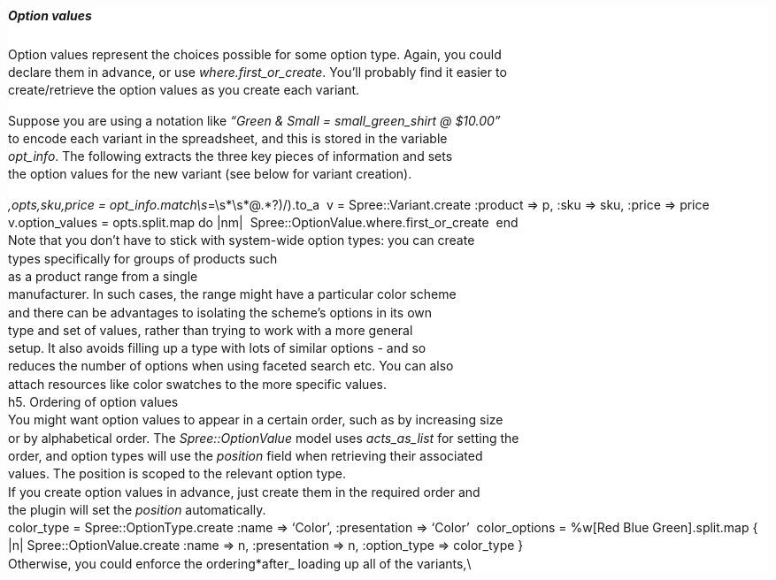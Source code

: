 ##### Option values

Option values represent the choices possible for some option type.
Again, you could\
declare them in advance, or use *where.first\_or\_create*. You’ll
probably find it easier to\
create/retrieve the option values as you create each variant.

Suppose you are using a notation like *“Green & Small =
small\_green\_shirt @ \$10.00”*\
to encode each variant in the spreadsheet, and this is stored in the
variable\
*opt\_info*. The following extracts the three key pieces of information
and sets\
the option values for the new variant (see below for variant creation).

<ruby>\
*,opts,sku,price = opt\_info.match\s*=\s*\s*@.\*?)/).to\_a
\
v = Spree::Variant.create :product =\> p, :sku =\> sku, :price =\> price
\
v.option\_values = opts.split.map do |nm|\
 Spree::OptionValue.where.first\_or\_create\
end\
</ruby>
\
Note that you don’t have to stick with system-wide option types: you can
create\
types specifically for groups of products such\
as a product range from a single\
manufacturer. In such cases, the range might have a particular color
scheme\
and there can be advantages to isolating the scheme’s options in its
own\
type and set of values, rather than trying to work with a more general\
setup. It also avoids filling up a type with lots of similar options -
and so\
reduces the number of options when using faceted search etc. You can
also\
attach resources like color swatches to the more specific values.
\
h5. Ordering of option values
\
You might want option values to appear in a certain order, such as by
increasing size\
or by alphabetical order. The *Spree::OptionValue* model uses
*acts\_as\_list* for setting the\
order, and option types will use the *position* field when retrieving
their associated\
values. The position is scoped to the relevant option type.
\
If you create option values in advance, just create them in the required
order and\
the plugin will set the *position* automatically.
\
<ruby>\
color\_type = Spree::OptionType.create :name =\> ‘Color’, :presentation
=\> ‘Color’\
color\_options = %w[Red Blue Green].split.map { |n|
Spree::OptionValue.create :name =\> n, :presentation =\> n,
:option\_type =\> color\_type }\
</ruby>
\
Otherwise, you could enforce the ordering*after\_ loading up all of the
variants,\